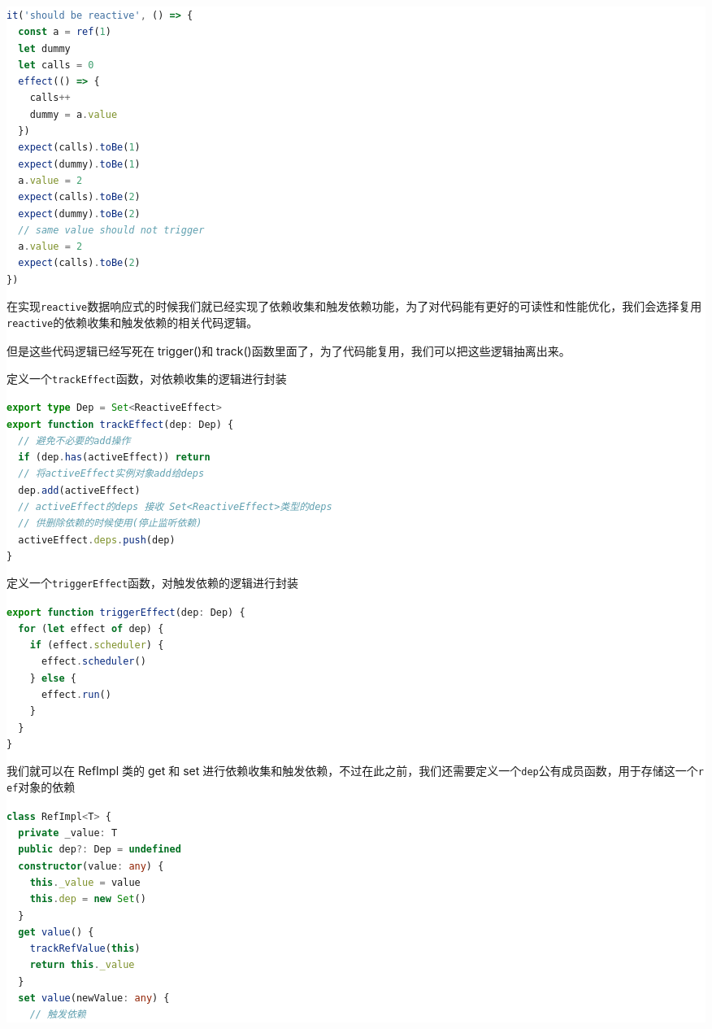 ```typescript
it('should be reactive', () => {
  const a = ref(1)
  let dummy
  let calls = 0
  effect(() => {
    calls++
    dummy = a.value
  })
  expect(calls).toBe(1)
  expect(dummy).toBe(1)
  a.value = 2
  expect(calls).toBe(2)
  expect(dummy).toBe(2)
  // same value should not trigger
  a.value = 2
  expect(calls).toBe(2)
})
```

在实现`reactive`数据响应式的时候我们就已经实现了依赖收集和触发依赖功能，为了对代码能有更好的可读性和性能优化，我们会选择复用`reactive`的依赖收集和触发依赖的相关代码逻辑。

但是这些代码逻辑已经写死在 trigger()和 track()函数里面了，为了代码能复用，我们可以把这些逻辑抽离出来。

定义一个`trackEffect`函数，对依赖收集的逻辑进行封装

```typescript
export type Dep = Set<ReactiveEffect>
export function trackEffect(dep: Dep) {
  // 避免不必要的add操作
  if (dep.has(activeEffect)) return
  // 将activeEffect实例对象add给deps
  dep.add(activeEffect)
  // activeEffect的deps 接收 Set<ReactiveEffect>类型的deps
  // 供删除依赖的时候使用(停止监听依赖)
  activeEffect.deps.push(dep)
}
```

定义一个`triggerEffect`函数，对触发依赖的逻辑进行封装

```typescript
export function triggerEffect(dep: Dep) {
  for (let effect of dep) {
    if (effect.scheduler) {
      effect.scheduler()
    } else {
      effect.run()
    }
  }
}
```

我们就可以在 RefImpl 类的 get 和 set 进行依赖收集和触发依赖，不过在此之前，我们还需要定义一个`dep`公有成员函数，用于存储这一个`ref`对象的依赖

```typescript
class RefImpl<T> {
  private _value: T
  public dep?: Dep = undefined
  constructor(value: any) {
    this._value = value
    this.dep = new Set()
  }
  get value() {
    trackRefValue(this)
    return this._value
  }
  set value(newValue: any) {
    // 触发依赖
```